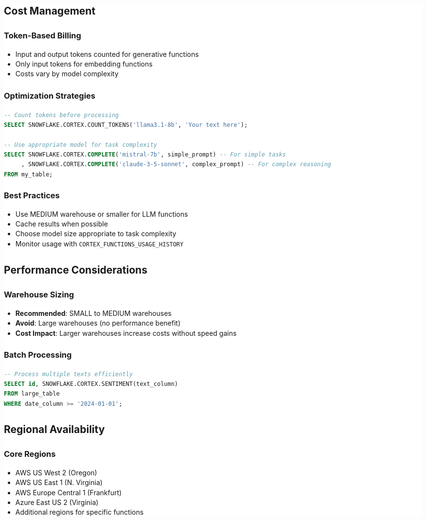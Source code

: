 ## Cost Management

### Token-Based Billing
- Input and output tokens counted for generative functions
- Only input tokens for embedding functions
- Costs vary by model complexity

### Optimization Strategies
```sql
-- Count tokens before processing
SELECT SNOWFLAKE.CORTEX.COUNT_TOKENS('llama3.1-8b', 'Your text here');

-- Use appropriate model for task complexity
SELECT SNOWFLAKE.CORTEX.COMPLETE('mistral-7b', simple_prompt) -- For simple tasks
     , SNOWFLAKE.CORTEX.COMPLETE('claude-3-5-sonnet', complex_prompt) -- For complex reasoning
FROM my_table;
```

### Best Practices
- Use MEDIUM warehouse or smaller for LLM functions
- Cache results when possible
- Choose model size appropriate to task complexity
- Monitor usage with `CORTEX_FUNCTIONS_USAGE_HISTORY`

## Performance Considerations

### Warehouse Sizing
- **Recommended**: SMALL to MEDIUM warehouses
- **Avoid**: Large warehouses (no performance benefit)
- **Cost Impact**: Larger warehouses increase costs without speed gains

### Batch Processing
```sql
-- Process multiple texts efficiently
SELECT id, SNOWFLAKE.CORTEX.SENTIMENT(text_column)
FROM large_table
WHERE date_column >= '2024-01-01';
```

## Regional Availability

### Core Regions
- AWS US West 2 (Oregon)
- AWS US East 1 (N. Virginia)
- AWS Europe Central 1 (Frankfurt)
- Azure East US 2 (Virginia)
- Additional regions for specific functions
